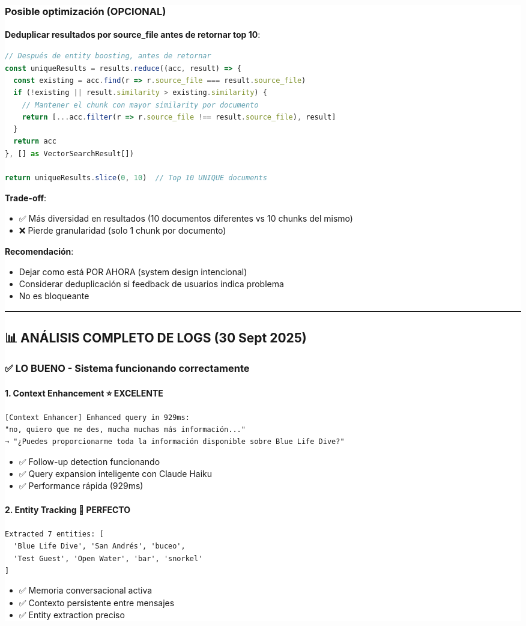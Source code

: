 ### Posible optimización (OPCIONAL)

**Deduplicar resultados por source_file antes de retornar top 10**:

```typescript
// Después de entity boosting, antes de retornar
const uniqueResults = results.reduce((acc, result) => {
  const existing = acc.find(r => r.source_file === result.source_file)
  if (!existing || result.similarity > existing.similarity) {
    // Mantener el chunk con mayor similarity por documento
    return [...acc.filter(r => r.source_file !== result.source_file), result]
  }
  return acc
}, [] as VectorSearchResult[])

return uniqueResults.slice(0, 10)  // Top 10 UNIQUE documents
```

**Trade-off**:
- ✅ Más diversidad en resultados (10 documentos diferentes vs 10 chunks del mismo)
- ❌ Pierde granularidad (solo 1 chunk por documento)

**Recomendación**:
- Dejar como está POR AHORA (system design intencional)
- Considerar deduplicación si feedback de usuarios indica problema
- No es bloqueante

---

## 📊 ANÁLISIS COMPLETO DE LOGS (30 Sept 2025)

### ✅ LO BUENO - Sistema funcionando correctamente

#### 1. Context Enhancement ⭐ EXCELENTE
```
[Context Enhancer] Enhanced query in 929ms:
"no, quiero que me des, mucha muchas más información..."
→ "¿Puedes proporcionarme toda la información disponible sobre Blue Life Dive?"
```
- ✅ Follow-up detection funcionando
- ✅ Query expansion inteligente con Claude Haiku
- ✅ Performance rápida (929ms)

#### 2. Entity Tracking 🎯 PERFECTO
```
Extracted 7 entities: [
  'Blue Life Dive', 'San Andrés', 'buceo',
  'Test Guest', 'Open Water', 'bar', 'snorkel'
]
```
- ✅ Memoria conversacional activa
- ✅ Contexto persistente entre mensajes
- ✅ Entity extraction preciso
